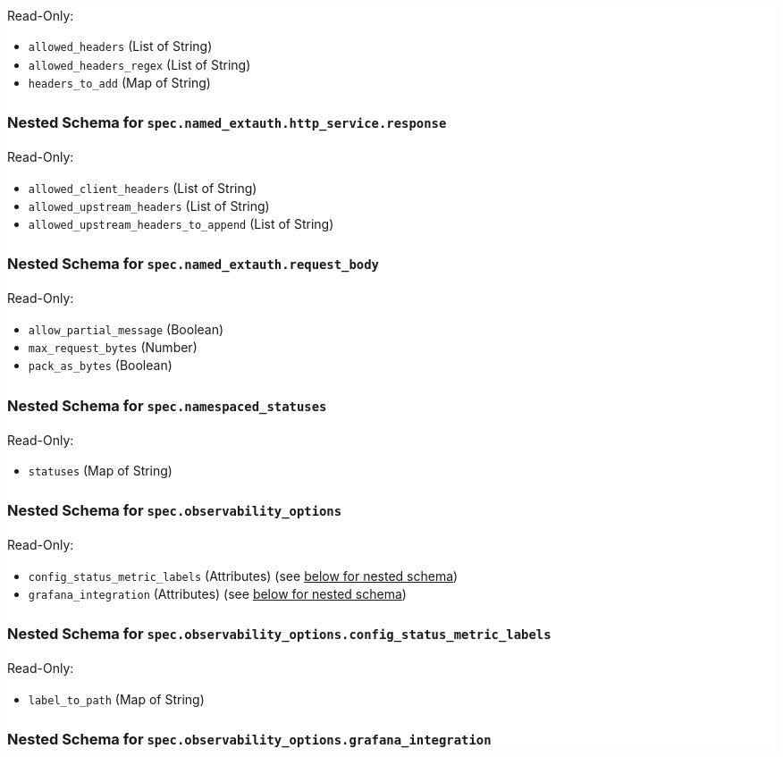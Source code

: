 Read-Only:

- `allowed_headers` (List of String)
- `allowed_headers_regex` (List of String)
- `headers_to_add` (Map of String)


<a id="nestedatt--spec--named_extauth--http_service--response"></a>
### Nested Schema for `spec.named_extauth.http_service.response`

Read-Only:

- `allowed_client_headers` (List of String)
- `allowed_upstream_headers` (List of String)
- `allowed_upstream_headers_to_append` (List of String)



<a id="nestedatt--spec--named_extauth--request_body"></a>
### Nested Schema for `spec.named_extauth.request_body`

Read-Only:

- `allow_partial_message` (Boolean)
- `max_request_bytes` (Number)
- `pack_as_bytes` (Boolean)



<a id="nestedatt--spec--namespaced_statuses"></a>
### Nested Schema for `spec.namespaced_statuses`

Read-Only:

- `statuses` (Map of String)


<a id="nestedatt--spec--observability_options"></a>
### Nested Schema for `spec.observability_options`

Read-Only:

- `config_status_metric_labels` (Attributes) (see [below for nested schema](#nestedatt--spec--observability_options--config_status_metric_labels))
- `grafana_integration` (Attributes) (see [below for nested schema](#nestedatt--spec--observability_options--grafana_integration))

<a id="nestedatt--spec--observability_options--config_status_metric_labels"></a>
### Nested Schema for `spec.observability_options.config_status_metric_labels`

Read-Only:

- `label_to_path` (Map of String)


<a id="nestedatt--spec--observability_options--grafana_integration"></a>
### Nested Schema for `spec.observability_options.grafana_integration`
